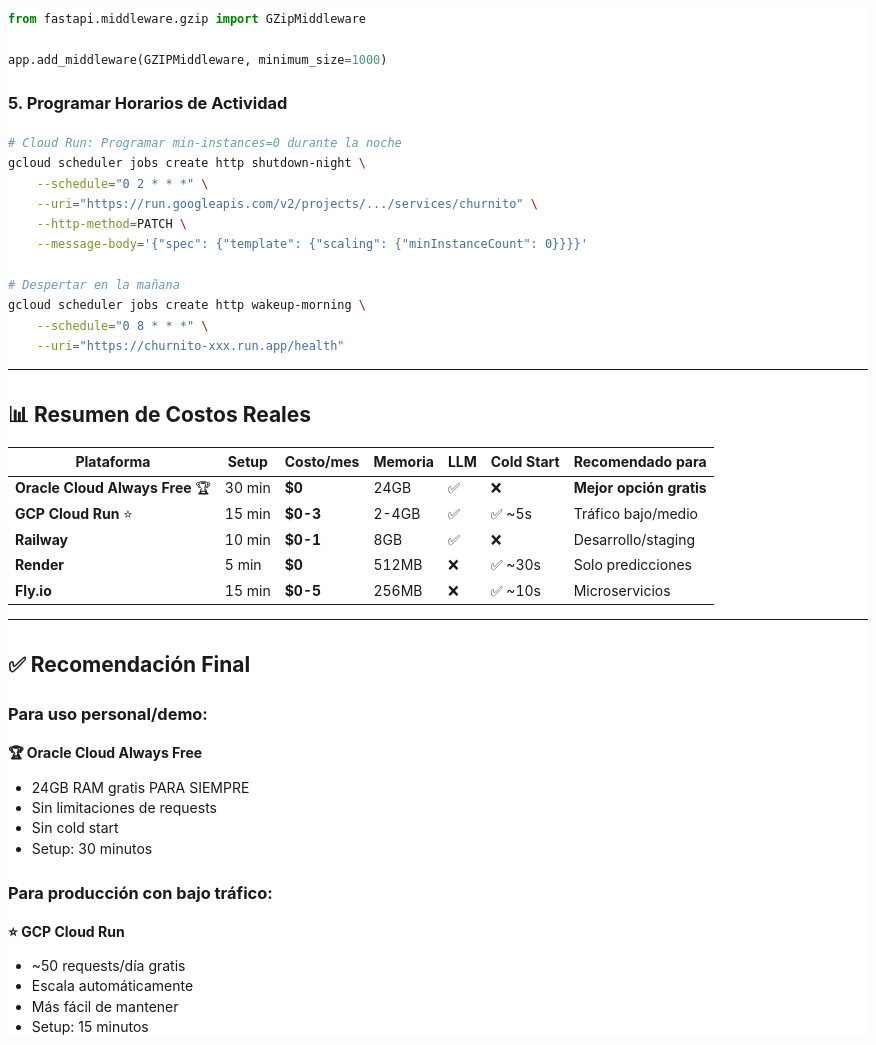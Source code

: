 ```python
from fastapi.middleware.gzip import GZipMiddleware

app.add_middleware(GZIPMiddleware, minimum_size=1000)
```

### 5. Programar Horarios de Actividad

```bash
# Cloud Run: Programar min-instances=0 durante la noche
gcloud scheduler jobs create http shutdown-night \
    --schedule="0 2 * * *" \
    --uri="https://run.googleapis.com/v2/projects/.../services/churnito" \
    --http-method=PATCH \
    --message-body='{"spec": {"template": {"scaling": {"minInstanceCount": 0}}}}'

# Despertar en la mañana
gcloud scheduler jobs create http wakeup-morning \
    --schedule="0 8 * * *" \
    --uri="https://churnito-xxx.run.app/health"
```

---

## 📊 Resumen de Costos Reales

| Plataforma | Setup | Costo/mes | Memoria | LLM | Cold Start | Recomendado para |
|------------|-------|-----------|---------|-----|------------|------------------|
| **Oracle Cloud Always Free** 🏆 | 30 min | **$0** | 24GB | ✅ | ❌ | **Mejor opción gratis** |
| **GCP Cloud Run** ⭐ | 15 min | **$0-3** | 2-4GB | ✅ | ✅ ~5s | Tráfico bajo/medio |
| **Railway** | 10 min | **$0-1** | 8GB | ✅ | ❌ | Desarrollo/staging |
| **Render** | 5 min | **$0** | 512MB | ❌ | ✅ ~30s | Solo predicciones |
| **Fly.io** | 15 min | **$0-5** | 256MB | ❌ | ✅ ~10s | Microservicios |

---

## ✅ Recomendación Final

### Para uso personal/demo:
**🏆 Oracle Cloud Always Free**
- 24GB RAM gratis PARA SIEMPRE
- Sin limitaciones de requests
- Sin cold start
- Setup: 30 minutos

### Para producción con bajo tráfico:
**⭐ GCP Cloud Run**
- ~50 requests/día gratis
- Escala automáticamente
- Más fácil de mantener
- Setup: 15 minutos
